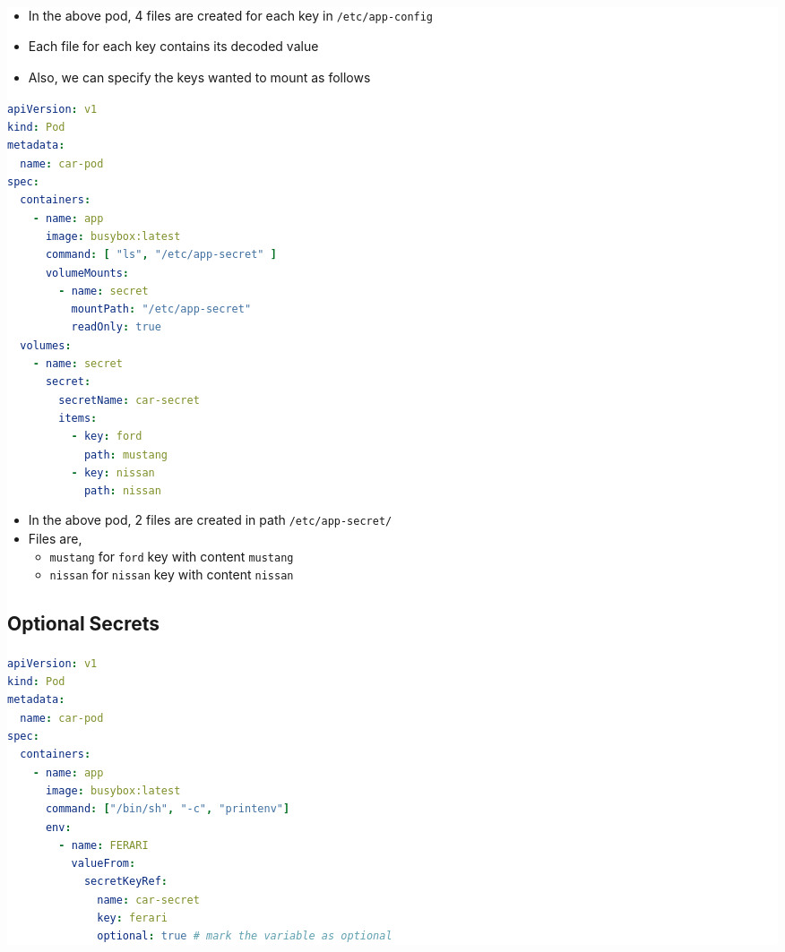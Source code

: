 * In the above pod, 4 files are created for each key in `/etc/app-config`
* Each file for each key contains its decoded value

* Also, we can specify the keys wanted to mount as follows

```yaml
apiVersion: v1
kind: Pod
metadata:
  name: car-pod
spec:
  containers:
    - name: app
      image: busybox:latest
      command: [ "ls", "/etc/app-secret" ]
      volumeMounts:
        - name: secret
          mountPath: "/etc/app-secret"
          readOnly: true
  volumes:
    - name: secret
      secret:
        secretName: car-secret
        items:
          - key: ford
            path: mustang
          - key: nissan
            path: nissan
```

* In the above pod, 2 files are created in path `/etc/app-secret/`
* Files are,
  * `mustang` for `ford` key with content `mustang`
  * `nissan` for `nissan` key with content `nissan`

## Optional Secrets

```yaml
apiVersion: v1
kind: Pod
metadata:
  name: car-pod
spec:
  containers:
    - name: app
      image: busybox:latest
      command: ["/bin/sh", "-c", "printenv"]
      env:
        - name: FERARI
          valueFrom:
            secretKeyRef:
              name: car-secret
              key: ferari
              optional: true # mark the variable as optional
```

